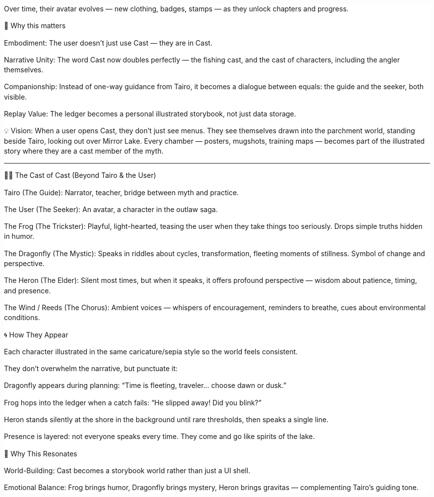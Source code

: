 Over time, their avatar evolves — new clothing, badges, stamps — as they unlock chapters and progress.

🌟 Why this matters

Embodiment: The user doesn’t just use Cast — they are in Cast.

Narrative Unity: The word Cast now doubles perfectly — the fishing cast, and the cast of characters, including the angler themselves.

Companionship: Instead of one-way guidance from Tairo, it becomes a dialogue between equals: the guide and the seeker, both visible.

Replay Value: The ledger becomes a personal illustrated storybook, not just data storage.

💡 Vision:
When a user opens Cast, they don’t just see menus. They see themselves drawn into the parchment world, standing beside Tairo, looking out over Mirror Lake. Every chamber — posters, mugshots, training maps — becomes part of the illustrated story where they are a cast member of the myth.



----

🐸🌊 The Cast of Cast (Beyond Tairo & the User)

Tairo (The Guide): Narrator, teacher, bridge between myth and practice.

The User (The Seeker): An avatar, a character in the outlaw saga.

The Frog (The Trickster): Playful, light-hearted, teasing the user when they take things too seriously. Drops simple truths hidden in humor.

The Dragonfly (The Mystic): Speaks in riddles about cycles, transformation, fleeting moments of stillness. Symbol of change and perspective.

The Heron (The Elder): Silent most times, but when it speaks, it offers profound perspective — wisdom about patience, timing, and presence.

The Wind / Reeds (The Chorus): Ambient voices — whispers of encouragement, reminders to breathe, cues about environmental conditions.

🌀 How They Appear

Each character illustrated in the same caricature/sepia style so the world feels consistent.

They don’t overwhelm the narrative, but punctuate it:

Dragonfly appears during planning: “Time is fleeting, traveler… choose dawn or dusk.”

Frog hops into the ledger when a catch fails: “He slipped away! Did you blink?”

Heron stands silently at the shore in the background until rare thresholds, then speaks a single line.

Presence is layered: not everyone speaks every time. They come and go like spirits of the lake.

🌟 Why This Resonates

World-Building: Cast becomes a storybook world rather than just a UI shell.

Emotional Balance: Frog brings humor, Dragonfly brings mystery, Heron brings gravitas — complementing Tairo’s guiding tone.

